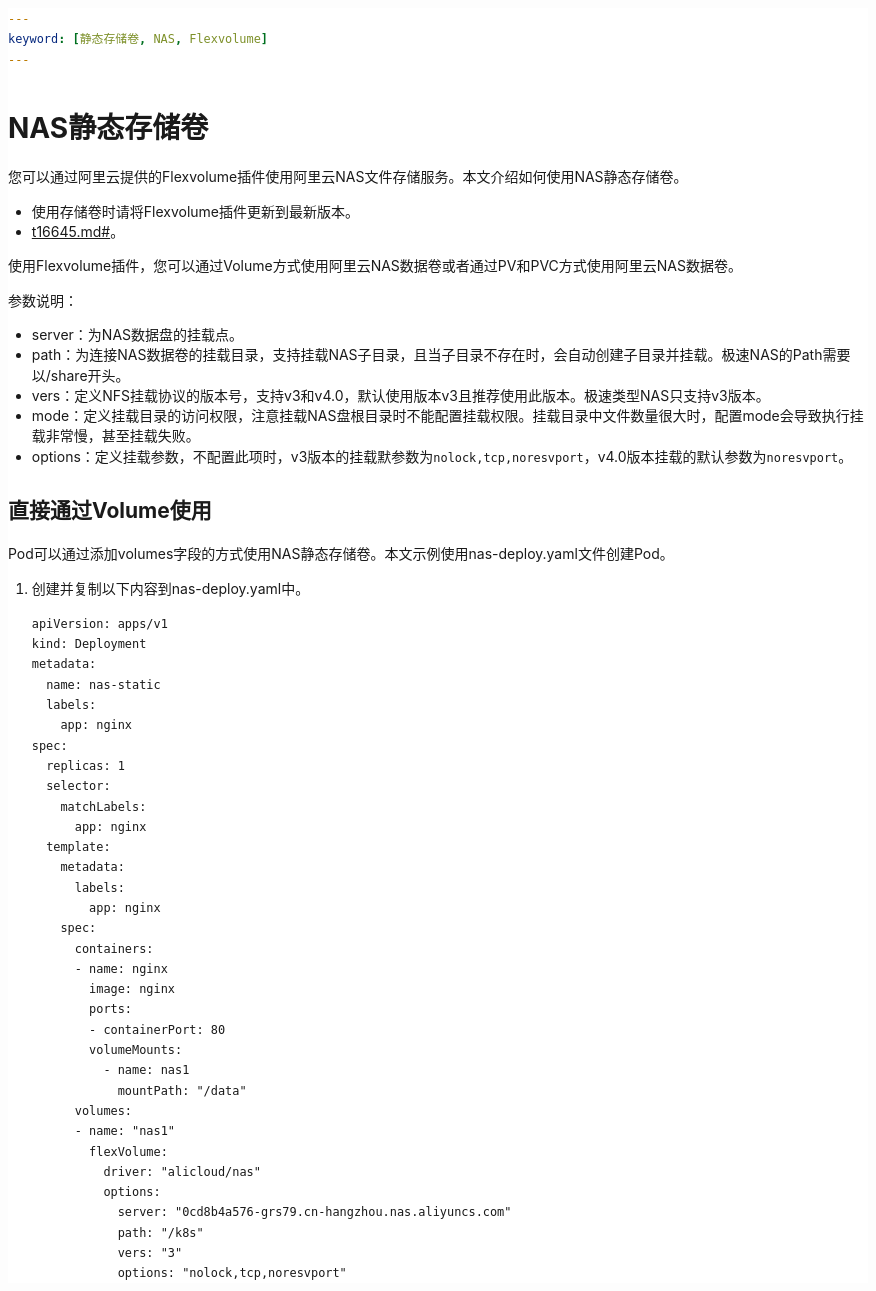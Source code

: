 ```yaml
---
keyword: [静态存储卷, NAS, Flexvolume]
---
```


# NAS静态存储卷

您可以通过阿里云提供的Flexvolume插件使用阿里云NAS文件存储服务。本文介绍如何使用NAS静态存储卷。

-   使用存储卷时请将Flexvolume插件更新到最新版本。
-   [t16645.md\#](/intl.zh-CN/Kubernetes集群用户指南/集群/连接集群/通过kubectl连接Kubernetes集群.md)。

使用Flexvolume插件，您可以通过Volume方式使用阿里云NAS数据卷或者通过PV和PVC方式使用阿里云NAS数据卷。

参数说明：

-   server：为NAS数据盘的挂载点。
-   path：为连接NAS数据卷的挂载目录，支持挂载NAS子目录，且当子目录不存在时，会自动创建子目录并挂载。极速NAS的Path需要以/share开头。
-   vers：定义NFS挂载协议的版本号，支持v3和v4.0，默认使用版本v3且推荐使用此版本。极速类型NAS只支持v3版本。
-   mode：定义挂载目录的访问权限，注意挂载NAS盘根目录时不能配置挂载权限。挂载目录中文件数量很大时，配置mode会导致执行挂载非常慢，甚至挂载失败。
-   options：定义挂载参数，不配置此项时，v3版本的挂载默参数为`nolock,tcp,noresvport`，v4.0版本挂载的默认参数为`noresvport`。

## 直接通过Volume使用

Pod可以通过添加volumes字段的方式使用NAS静态存储卷。本文示例使用nas-deploy.yaml文件创建Pod。

1.  创建并复制以下内容到nas-deploy.yaml中。

    ```
    apiVersion: apps/v1
    kind: Deployment
    metadata:
      name: nas-static
      labels:
        app: nginx
    spec:
      replicas: 1
      selector:
        matchLabels:
          app: nginx
      template:
        metadata:
          labels:
            app: nginx
        spec:
          containers:
          - name: nginx
            image: nginx
            ports:
            - containerPort: 80
            volumeMounts:
              - name: nas1
                mountPath: "/data"
          volumes:
          - name: "nas1"
            flexVolume:
              driver: "alicloud/nas"
              options:
                server: "0cd8b4a576-grs79.cn-hangzhou.nas.aliyuncs.com"
                path: "/k8s"
                vers: "3"
                options: "nolock,tcp,noresvport"
    ```

